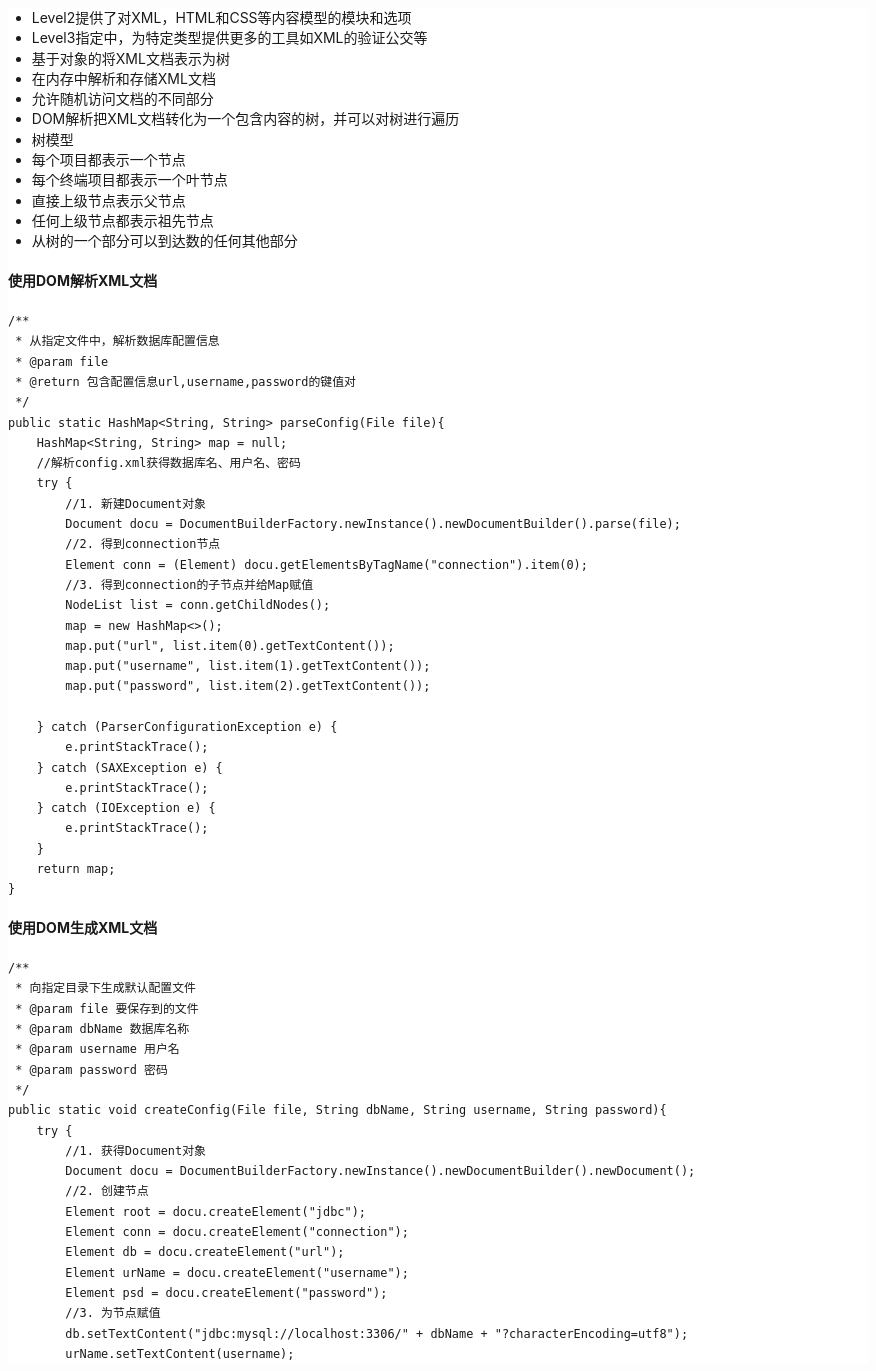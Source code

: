  * Level2提供了对XML，HTML和CSS等内容模型的模块和选项
 * Level3指定中，为特定类型提供更多的工具如XML的验证公交等
* 基于对象的将XML文档表示为树
* 在内存中解析和存储XML文档
* 允许随机访问文档的不同部分
* DOM解析把XML文档转化为一个包含内容的树，并可以对树进行遍历
* 树模型
 * 每个项目都表示一个节点
 * 每个终端项目都表示一个叶节点
 * 直接上级节点表示父节点
 * 任何上级节点都表示祖先节点
 * 从树的一个部分可以到达数的任何其他部分
#### 使用DOM解析XML文档 ####
	/**
	 * 从指定文件中，解析数据库配置信息
	 * @param file
	 * @return 包含配置信息url,username,password的键值对
	 */
	public static HashMap<String, String> parseConfig(File file){
		HashMap<String, String> map = null;
		//解析config.xml获得数据库名、用户名、密码
		try {
			//1. 新建Document对象
			Document docu = DocumentBuilderFactory.newInstance().newDocumentBuilder().parse(file);
			//2. 得到connection节点
			Element conn = (Element) docu.getElementsByTagName("connection").item(0);
			//3. 得到connection的子节点并给Map赋值
			NodeList list = conn.getChildNodes();
			map = new HashMap<>();
			map.put("url", list.item(0).getTextContent());
			map.put("username", list.item(1).getTextContent());
			map.put("password", list.item(2).getTextContent());
			
		} catch (ParserConfigurationException e) {
			e.printStackTrace();
		} catch (SAXException e) {
			e.printStackTrace();
		} catch (IOException e) {
			e.printStackTrace();
		}
		return map;
	}
#### 使用DOM生成XML文档 ####
	/**
	 * 向指定目录下生成默认配置文件
	 * @param file 要保存到的文件
	 * @param dbName 数据库名称
	 * @param username 用户名
	 * @param password 密码
	 */
	public static void createConfig(File file, String dbName, String username, String password){
		try {
			//1. 获得Document对象
			Document docu = DocumentBuilderFactory.newInstance().newDocumentBuilder().newDocument();
			//2. 创建节点
			Element root = docu.createElement("jdbc");
			Element conn = docu.createElement("connection");
			Element db = docu.createElement("url");
			Element urName = docu.createElement("username");
			Element psd = docu.createElement("password");
			//3. 为节点赋值
			db.setTextContent("jdbc:mysql://localhost:3306/" + dbName + "?characterEncoding=utf8");
			urName.setTextContent(username);